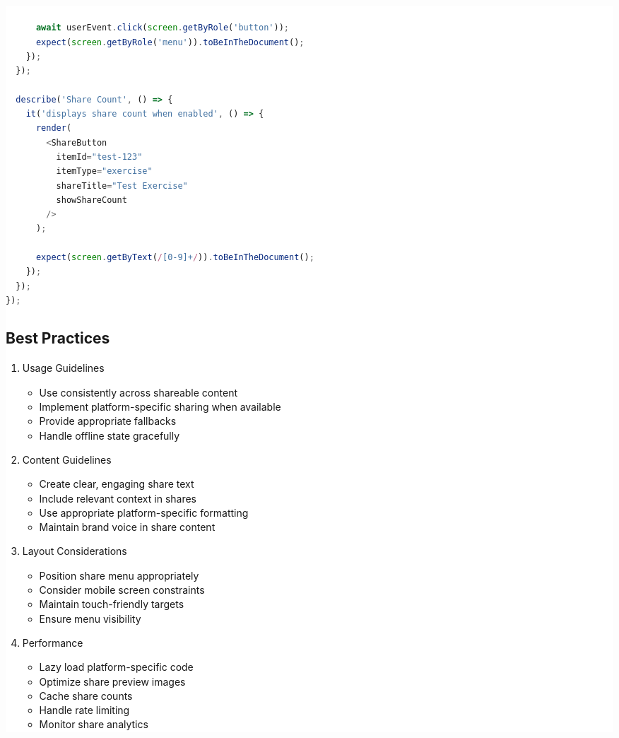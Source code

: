 ```typescript
      
      await userEvent.click(screen.getByRole('button'));
      expect(screen.getByRole('menu')).toBeInTheDocument();
    });
  });

  describe('Share Count', () => {
    it('displays share count when enabled', () => {
      render(
        <ShareButton
          itemId="test-123"
          itemType="exercise"
          shareTitle="Test Exercise"
          showShareCount
        />
      );
      
      expect(screen.getByText(/[0-9]+/)).toBeInTheDocument();
    });
  });
});
```

## Best Practices

1. Usage Guidelines
   - Use consistently across shareable content
   - Implement platform-specific sharing when available
   - Provide appropriate fallbacks
   - Handle offline state gracefully

2. Content Guidelines
   - Create clear, engaging share text
   - Include relevant context in shares
   - Use appropriate platform-specific formatting
   - Maintain brand voice in share content

3. Layout Considerations
   - Position share menu appropriately
   - Consider mobile screen constraints
   - Maintain touch-friendly targets
   - Ensure menu visibility

4. Performance
   - Lazy load platform-specific code
   - Optimize share preview images
   - Cache share counts
   - Handle rate limiting
   - Monitor share analytics
